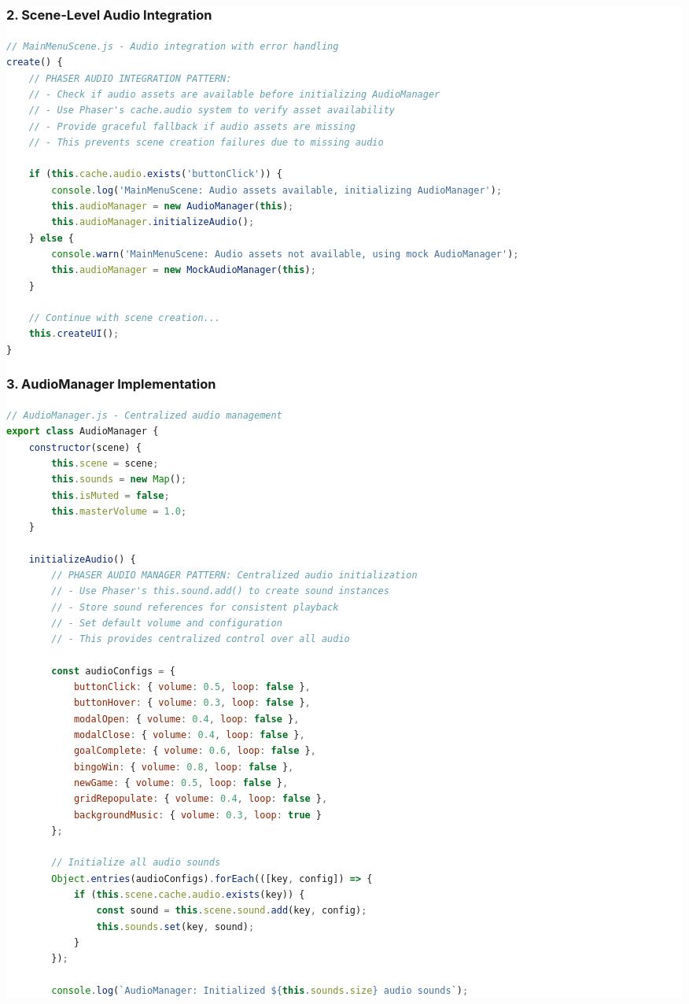 ### **2. Scene-Level Audio Integration**
```javascript
// MainMenuScene.js - Audio integration with error handling
create() {
    // PHASER AUDIO INTEGRATION PATTERN:
    // - Check if audio assets are available before initializing AudioManager
    // - Use Phaser's cache.audio system to verify asset availability
    // - Provide graceful fallback if audio assets are missing
    // - This prevents scene creation failures due to missing audio
    
    if (this.cache.audio.exists('buttonClick')) {
        console.log('MainMenuScene: Audio assets available, initializing AudioManager');
        this.audioManager = new AudioManager(this);
        this.audioManager.initializeAudio();
    } else {
        console.warn('MainMenuScene: Audio assets not available, using mock AudioManager');
        this.audioManager = new MockAudioManager(this);
    }
    
    // Continue with scene creation...
    this.createUI();
}
```

### **3. AudioManager Implementation**
```javascript
// AudioManager.js - Centralized audio management
export class AudioManager {
    constructor(scene) {
        this.scene = scene;
        this.sounds = new Map();
        this.isMuted = false;
        this.masterVolume = 1.0;
    }
    
    initializeAudio() {
        // PHASER AUDIO MANAGER PATTERN: Centralized audio initialization
        // - Use Phaser's this.sound.add() to create sound instances
        // - Store sound references for consistent playback
        // - Set default volume and configuration
        // - This provides centralized control over all audio
        
        const audioConfigs = {
            buttonClick: { volume: 0.5, loop: false },
            buttonHover: { volume: 0.3, loop: false },
            modalOpen: { volume: 0.4, loop: false },
            modalClose: { volume: 0.4, loop: false },
            goalComplete: { volume: 0.6, loop: false },
            bingoWin: { volume: 0.8, loop: false },
            newGame: { volume: 0.5, loop: false },
            gridRepopulate: { volume: 0.4, loop: false },
            backgroundMusic: { volume: 0.3, loop: true }
        };
        
        // Initialize all audio sounds
        Object.entries(audioConfigs).forEach(([key, config]) => {
            if (this.scene.cache.audio.exists(key)) {
                const sound = this.scene.sound.add(key, config);
                this.sounds.set(key, sound);
            }
        });
        
        console.log(`AudioManager: Initialized ${this.sounds.size} audio sounds`);
```